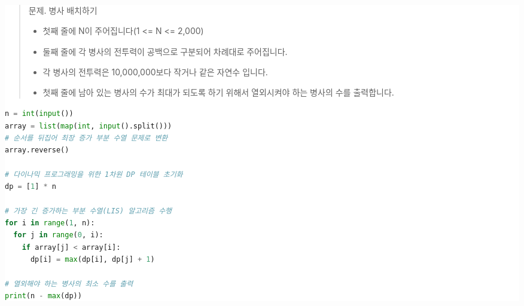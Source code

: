 

> 문제. 병사 배치하기
> 
> - 첫째 줄에 N이 주어집니다(1 <= N <= 2,000)
> 
> - 둘째 줄에 각 병사의 전투력이 공백으로 구분되어 차례대로 주어집니다.
> 
> - 각 병사의 전투력은 10,000,000보다 작거나 같은 자연수 입니다.
> 
> - 첫째 줄에 남아 있는 병사의 수가 최대가 되도록 하기 위해서 열외시켜야 하는 병사의 수를 출력합니다.

```python
n = int(input())
array = list(map(int, input().split()))
# 순서를 뒤집어 최장 증가 부분 수열 문제로 변환
array.reverse()

# 다이나믹 프로그래밍을 위한 1차원 DP 테이블 초기화
dp = [1] * n

# 가장 긴 증가하는 부분 수열(LIS) 알고리즘 수행
for i in range(1, n):
  for j in range(0, i):
    if array[j] < array[i]:
      dp[i] = max(dp[i], dp[j] + 1)

# 열외해야 하는 병사의 최소 수를 출력
print(n - max(dp))
```




















